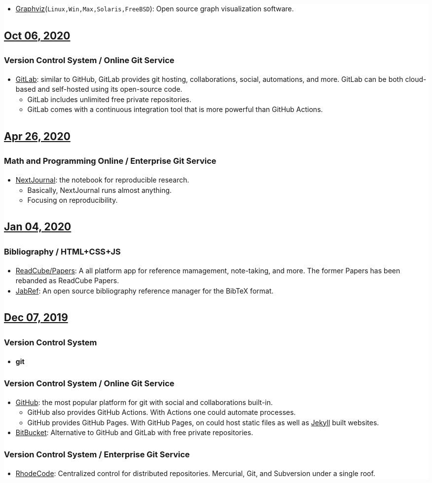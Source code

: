 *   [Graphviz](https://www.graphviz.org/)(`Linux,Win,Max,Solaris,FreeBSD`): Open source graph visualization software.

## [Oct 06, 2020](/content/2020/10/06/README.md)

### Version Control System / Online Git Service

*   [GitLab](https://about.gitlab.com/): similar to GitHub, GitLab provides git hosting, collaborations, social, automations, and more. GitLab can be both cloud-based and self-hosted using its open-source code.
    *   GitLab includes unlimited free private repositories.
    *   GitLab comes with a continuous integration tool that is more powerful than GitHub Actions.

## [Apr 26, 2020](/content/2020/04/26/README.md)

### Math and Programming Online / Enterprise Git Service

*   [NextJournal](https://nextjournal.com/): the notebook for reproducible research.
    *   Basically, NextJournal runs almost anything.
    *   Focusing on reproducibility.

## [Jan 04, 2020](/content/2020/01/04/README.md)

### Bibliography / HTML+CSS+JS

*   [ReadCube/Papers](https://www.readcube.com/): A all platform app for reference mamagement, note-taking, and more. The former Papers has been rebanded as ReadCube Papers.
*   [JabRef](https://www.jabref.org/): An open source bibliography reference manager for the BibTeX format.

## [Dec 07, 2019](/content/2019/12/07/README.md)

### Version Control System

*   **git**

### Version Control System / Online Git Service

*   [GitHub](https://github.com/): the most popular platform for git with social and collaborations built-in.
    *   GitHub also provides GitHub Actions. With Actions one could automate processes.
    *   GitHub provides GitHub Pages. With GitHub Pages, on could host static files as well as [Jekyll](https://jekyllrb.com) built websites.
*   [BitBucket](https://bitbucket.org): Alternative to GitHub and GitLab with free private repositories.

### Version Control System / Enterprise Git Service

*   [RhodeCode](https://rhodecode.com/): Centralized control for distributed repositories. Mercurial, Git, and Subversion under a single roof.

